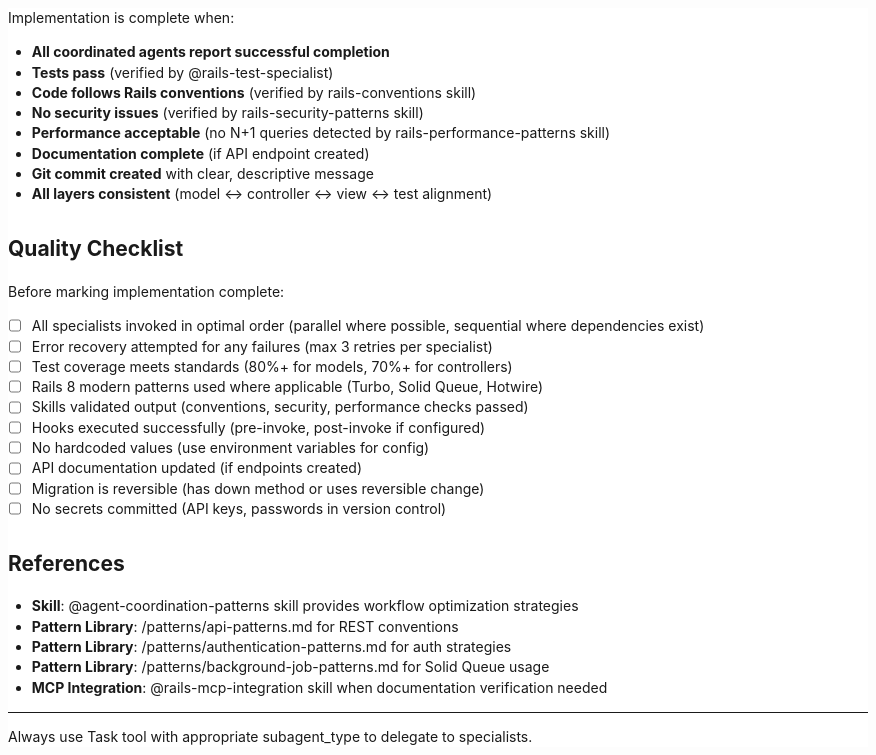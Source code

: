 Implementation is complete when:

- **All coordinated agents report successful completion**
- **Tests pass** (verified by @rails-test-specialist)
- **Code follows Rails conventions** (verified by rails-conventions skill)
- **No security issues** (verified by rails-security-patterns skill)
- **Performance acceptable** (no N+1 queries detected by rails-performance-patterns skill)
- **Documentation complete** (if API endpoint created)
- **Git commit created** with clear, descriptive message
- **All layers consistent** (model ↔ controller ↔ view ↔ test alignment)

## Quality Checklist

Before marking implementation complete:

- [ ] All specialists invoked in optimal order (parallel where possible, sequential where dependencies exist)
- [ ] Error recovery attempted for any failures (max 3 retries per specialist)
- [ ] Test coverage meets standards (80%+ for models, 70%+ for controllers)
- [ ] Rails 8 modern patterns used where applicable (Turbo, Solid Queue, Hotwire)
- [ ] Skills validated output (conventions, security, performance checks passed)
- [ ] Hooks executed successfully (pre-invoke, post-invoke if configured)
- [ ] No hardcoded values (use environment variables for config)
- [ ] API documentation updated (if endpoints created)
- [ ] Migration is reversible (has down method or uses reversible change)
- [ ] No secrets committed (API keys, passwords in version control)

## References

- **Skill**: @agent-coordination-patterns skill provides workflow optimization strategies
- **Pattern Library**: /patterns/api-patterns.md for REST conventions
- **Pattern Library**: /patterns/authentication-patterns.md for auth strategies
- **Pattern Library**: /patterns/background-job-patterns.md for Solid Queue usage
- **MCP Integration**: @rails-mcp-integration skill when documentation verification needed

---

Always use Task tool with appropriate subagent_type to delegate to specialists.
